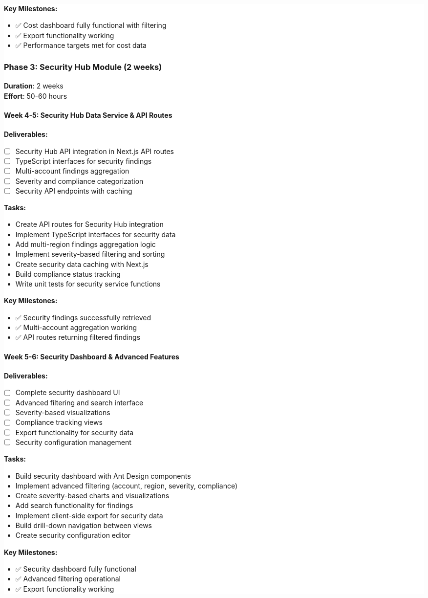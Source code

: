 **Key Milestones:**
- ✅ Cost dashboard fully functional with filtering
- ✅ Export functionality working
- ✅ Performance targets met for cost data

### Phase 3: Security Hub Module (2 weeks)
**Duration**: 2 weeks  
**Effort**: 50-60 hours

#### Week 4-5: Security Hub Data Service & API Routes
**Deliverables:**
- [ ] Security Hub API integration in Next.js API routes
- [ ] TypeScript interfaces for security findings
- [ ] Multi-account findings aggregation
- [ ] Severity and compliance categorization
- [ ] Security API endpoints with caching

**Tasks:**
- Create API routes for Security Hub integration
- Implement TypeScript interfaces for security data
- Add multi-region findings aggregation logic
- Implement severity-based filtering and sorting
- Create security data caching with Next.js
- Build compliance status tracking
- Write unit tests for security service functions

**Key Milestones:**
- ✅ Security findings successfully retrieved
- ✅ Multi-account aggregation working
- ✅ API routes returning filtered findings

#### Week 5-6: Security Dashboard & Advanced Features
**Deliverables:**
- [ ] Complete security dashboard UI
- [ ] Advanced filtering and search interface
- [ ] Severity-based visualizations
- [ ] Compliance tracking views
- [ ] Export functionality for security data
- [ ] Security configuration management

**Tasks:**
- Build security dashboard with Ant Design components
- Implement advanced filtering (account, region, severity, compliance)
- Create severity-based charts and visualizations
- Add search functionality for findings
- Implement client-side export for security data
- Build drill-down navigation between views
- Create security configuration editor

**Key Milestones:**
- ✅ Security dashboard fully functional
- ✅ Advanced filtering operational
- ✅ Export functionality working
